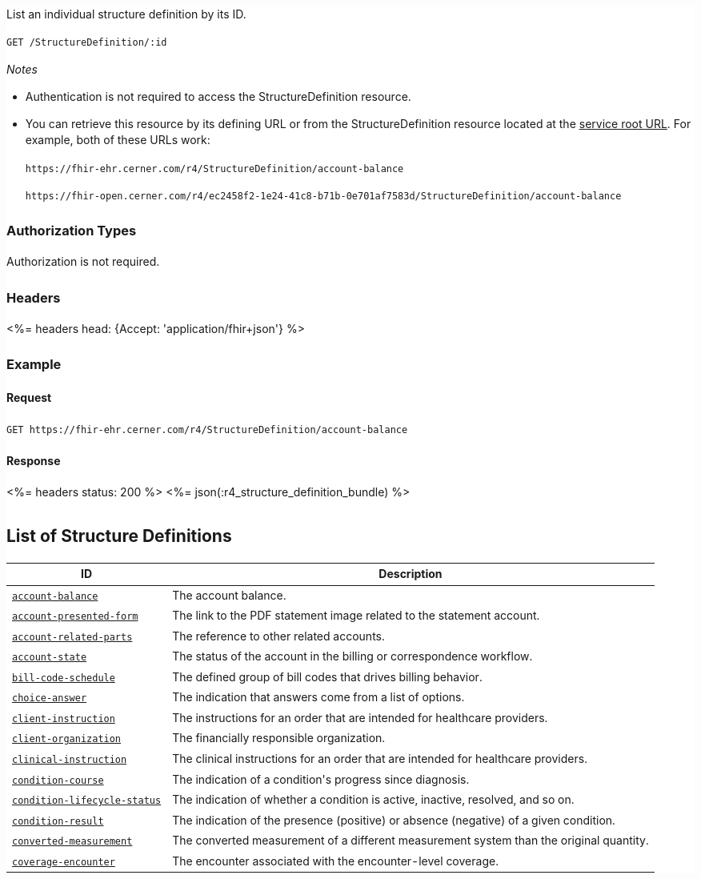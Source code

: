 List an individual structure definition by its ID.

    GET /StructureDefinition/:id

_Notes_

* Authentication is not required to access the StructureDefinition resource.
* You can retrieve this resource by its defining URL or from the StructureDefinition resource located at the [service root URL](../../#service-root-url). For example, both of these URLs work:

    `https://fhir-ehr.cerner.com/r4/StructureDefinition/account-balance`

    `https://fhir-open.cerner.com/r4/ec2458f2-1e24-41c8-b71b-0e701af7583d/StructureDefinition/account-balance`

### Authorization Types

Authorization is not required.

### Headers

<%= headers head: {Accept: 'application/fhir+json'} %>

### Example

#### Request

    GET https://fhir-ehr.cerner.com/r4/StructureDefinition/account-balance

#### Response

<%= headers status: 200 %>
<%= json(:r4_structure_definition_bundle) %>

## List of Structure Definitions

 ID                                                          | Description
-------------------------------------------------------------|---------------------------------------------------------------------------------------------------------------------------------------------------------------------
 [`account-balance`]                                         | The account balance.
 [`account-presented-form`]                                  | The link to the PDF statement image related to the statement account.
 [`account-related-parts`]                                   | The reference to other related accounts.
 [`account-state`]                                           | The status of the account in the billing or correspondence workflow.
 [`bill-code-schedule`]                                      | The defined group of bill codes that drives billing behavior.
 [`choice-answer`]                                           | The indication that answers come from a list of options.
 [`client-instruction`]                                      | The instructions for an order that are intended for healthcare providers.
 [`client-organization`]                                     | The financially responsible organization.
 [`clinical-instruction`]                                    | The clinical instructions for an order that are intended for healthcare providers.
 [`condition-course`]                                        | The indication of a condition's progress since diagnosis.
 [`condition-lifecycle-status`]                              | The indication of whether a condition is active, inactive, resolved, and so on.
 [`condition-result`]                                        | The indication of the presence (positive) or absence (negative) of a given condition.
 [`converted-measurement`]                                   | The converted measurement of a different measurement system than the original quantity.
 [`coverage-encounter`]                                      | The encounter associated with the encounter-level coverage.

[`account-balance`]: https://fhir-ehr.cerner.com/r4/StructureDefinition/account-balance?_format=json
[`account-presented-form`]: https://fhir-ehr.cerner.com/r4/StructureDefinition/account-presented-form?_format=json
[`account-related-parts`]: https://fhir-ehr.cerner.com/r4/StructureDefinition/account-related-parts?_format=json
[`account-state`]: https://fhir-ehr.cerner.com/r4/StructureDefinition/account-state?_format=json
[`bill-code-schedule`]: https://fhir-ehr.cerner.com/r4/StructureDefinition/bill-code-schedule?_format=json
[`communication-preference`]: https://fhir-ehr.cerner.com/r4/StructureDefinition/communication-preference?_format=json
[`choice-answer`]: https://fhir-ehr.cerner.com/r4/StructureDefinition/choice-answer?_format=json
[`client-instruction`]: https://fhir-ehr.cerner.com/r4/StructureDefinition/client-instruction?_format=json
[`client-organization`]: https://fhir-ehr.cerner.com/r4/StructureDefinition/client-organization?_format=json
[`clinical-instruction`]: https://fhir-ehr.cerner.com/r4/StructureDefinition/clinical-instruction?_format=json
[`condition-course`]: https://fhir-ehr.cerner.com/r4/StructureDefinition/condition-course?_format=json
[`condition-lifecycle-status`]: https://fhir-ehr.cerner.com/r4/StructureDefinition/condition-lifecycle-status?_format=json
[`condition-result`]: https://fhir-ehr.cerner.com/r4/StructureDefinition/condition-result?_format=json
[`converted-measurement`]: https://fhir-ehr.cerner.com/r4/StructureDefinition/converted-measurement?_format=json
[`coverage-encounter`]: https://fhir-ehr.cerner.com/r4/StructureDefinition/coverage-encounter?_format=json
[`custom-attribute`]: https://fhir-ehr.cerner.com/r4/StructureDefinition/custom-attribute?_format=json
[`description`]: https://fhir-ehr.cerner.com/r4/StructureDefinition/description?_format=json
[`diagnosis-type`]: https://fhir-ehr.cerner.com/r4/StructureDefinition/diagnosis-type?_format=json
[`email-status`]: https://fhir-ehr.cerner.com/r4/StructureDefinition/email-status?_format=json
[`estimated-financial-responsibility-amount`]: https://fhir-ehr.cerner.com/r4/StructureDefinition/estimated-financial-responsibility-amount?_format=json
[`estimated-financial-responsibility-not-collected-reason`]: https://fhir-ehr.cerner.com/r4/StructureDefinition/estimated-financial-responsibility-not-collected-reason?_format=json
[`financial-transaction-account-number`]: https://fhir-ehr.cerner.com/r4/StructureDefinition/financial-transaction-account-number?_format=json
[`financial-transaction-alias`]: https://fhir-ehr.cerner.com/r4/StructureDefinition/financial-transaction-alias?_format=json
[`financial-transaction-allocation`]: https://fhir-ehr.cerner.com/r4/StructureDefinition/financial-transaction-allocation?_format=json
[`financial-transaction-amount`]: https://fhir-ehr.cerner.com/r4/StructureDefinition/financial-transaction-amount?_format=json
[`financial-transaction-card-brand`]: https://fhir-ehr.cerner.com/r4/StructureDefinition/financial-transaction-card-brand?_format=json
[`financial-transaction-date`]: https://fhir-ehr.cerner.com/r4/StructureDefinition/financial-transaction-date?_format=json
[`financial-transaction-location`]: https://fhir-ehr.cerner.com/r4/StructureDefinition/financial-transaction-location?_format=json
[`financial-transaction-method`]: https://fhir-ehr.cerner.com/r4/StructureDefinition/financial-transaction-method?_format=json
[`financial-transaction-tendered-amount`]: https://fhir-ehr.cerner.com/r4/StructureDefinition/financial-transaction-tendered-amount?_format=json
[`financial-transaction-type`]: https://fhir-ehr.cerner.com/r4/StructureDefinition/financial-transaction-type?_format=json
[`formatted-text`]: https://fhir-ehr.cerner.com/r4/StructureDefinition/formatted-text?_format=json
[`military-service-connected-indicator`]: https://fhir-ehr.cerner.com/r4/StructureDefinition/military-service-connected-indicator?_format=json
[`infuse-over-time`]: https://fhir-ehr.cerner.com/r4/StructureDefinition/infuse-over-time?_format=json
[`is-modifiable`]: https://fhir-ehr.cerner.com/r4/StructureDefinition/is-modifiable?_format=json
[`is-physician`]: https://fhir-ehr.cerner.com/r4/StructureDefinition/is-physician?_format=json
[`modifier-code`]: https://fhir-ehr.cerner.com/r4/StructureDefinition/modifier-code?_format=json
[`national-drug-product`]: https://fhir-ehr.cerner.com/r4/StructureDefinition/national-drug-product?_format=json
[`net-price`]: https://fhir-ehr.cerner.com/r4/StructureDefinition/net-price?_format=json
[`note`]: https://fhir-ehr.cerner.com/r4/StructureDefinition/note?_format=json
[`note-allowed`]: https://fhir-ehr.cerner.com/r4/StructureDefinition/note-allowed?_format=json
[`note-type`]: https://fhir-ehr.cerner.com/r4/StructureDefinition/note-type?_format=json
[`offset-by`]: https://fhir-ehr.cerner.com/r4/StructureDefinition/offset-by?_format=json
[`patient-adopted`]: https://fhir-ehr.cerner.com/r4/StructureDefinition/patient-adopted?_format=json
[`patient-friendly-display`]: https://fhir-ehr.cerner.com/r4/StructureDefinition/patient-friendly-display?_format=json
[`payment-collection-status`]: https://fhir-ehr.cerner.com/r4/StructureDefinition/payment-collection-status?_format=json
[`performing-location`]: https://fhir-ehr.cerner.com/r4/StructureDefinition/performing-location?_format=json
[`period`]: https://fhir-ehr.cerner.com/r4/StructureDefinition/period?_format=json
[`pharmacy-verification-status`]: https://fhir-ehr.cerner.com/r4/StructureDefinition/pharmacy-verification-status
[`precision`]: https://fhir-ehr.cerner.com/r4/StructureDefinition/precision?_format=json
[`priority`]: https://fhir-ehr.cerner.com/r4/StructureDefinition/priority?_format=json
[`procedure-code`]: https://fhir-ehr.cerner.com/r4/StructureDefinition/procedure-code?_format=json
[`quantity-conversion-factor`]: https://fhir-ehr.cerner.com/r4/StructureDefinition/quantity-conversion-factor?_format=json
[`related-person-encounter`]: https://fhir-ehr.cerner.com/r4/StructureDefinition/related-person-encounter?_format=json
[`relation`]: https://fhir-ehr.cerner.com/r4/StructureDefinition/relation?_format=json
[`relationship-level`]: https://fhir-ehr.cerner.com/r4/StructureDefinition/relationship-level?_format=json
[`replaced-by`]: https://fhir-ehr.cerner.com/r4/StructureDefinition/replaced-by?_format=json
[`replacing`]: https://fhir-ehr.cerner.com/r4/StructureDefinition/replacing?_format=json
[`reply-to`]: https://fhir-ehr.cerner.com/r4/StructureDefinition/reply-to?_format=json
[`revenue-code`]: https://fhir-ehr.cerner.com/r4/StructureDefinition/revenue-code?_format=json
[`transmitting-organization`]: https://fhir-ehr.cerner.com/r4/StructureDefinition/transmitting-organization?_format=json
[`unit-price`]: https://fhir-ehr.cerner.com/r4/StructureDefinition/unit-price?_format=json